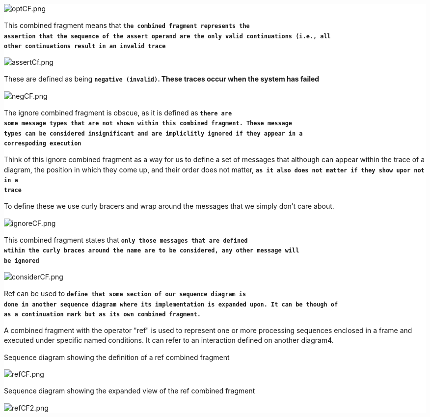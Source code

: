 <img alt="optCF.png" src="optCF.png"/>
</note>
</def>
<def title="[assert] Combined Fragment">
<p>This combined fragment means that <b><code>the combined fragment represents the 
assertion that the sequence of the assert operand are the only valid continuations (i.e., all 
other continuations result in an invalid trace
</code></b></p>
<note>
<img alt="assertCf.png" src="assertCf.png"/>
</note>
</def>
<def title="[neg] Combined Fragment">
<p>These are defined as being <b><code>negative (invalid)</code>. These traces occur when 
the system has failed</b></p>
<note>
<img alt="negCF.png" src="negCF.png"/>
</note>
</def>
<def title="[ignore] Combined Fragment">
<p>The ignore combined fragment is obscue, as it is defined as <b><code>there are 
some message types that are not shown within this combined fragment. These message 
types can be considered insignificant and are impliclitly ignored if they appear in a 
correspoding execution
</code></b></p>
<note>Think of this ignore combined fragment as a way for us to define a set of messages that 
although can appear within the trace of a diagram, the position in which they come up, and their 
order does not matter, <b><code>as it also does not matter if they show upor not in a 
trace</code></b>
</note>
<p>To define these we use curly bracers and wrap around the messages that we simply don’t care 
about.</p>
<tip>
<img alt="ignoreCF.png" src="ignoreCF.png"/>
</tip>
</def>
<def title="[consider] Combined Fragment">
<p>This combined fragment states that <b><code>only those messages that are defined 
wtihin the curly braces around the name are to be considered, any other message will 
be ignored</code></b></p>
<tip>
<img alt="considerCF.png" src="considerCF.png"/>
</tip>
</def>
<def title="[ref] Combined Fragment">
<p>Ref can be used to <b><code>define that some section of our sequence diagram is 
done in another sequence diagram where its implementation is expanded upon. It can be though of 
as a continuation mark but as its own combined fragment.
</code></b></p>
<note>A combined fragment with the operator "ref" is used to represent one or more processing 
sequences enclosed in a frame and executed under specific named conditions. It can refer to 
an interaction defined on another diagram4.</note>
<tip>
<p>Sequence diagram showing the definition of a ref combined fragment</p>
<img alt="refCF.png" src="refCF.png" thumbnail="true"/>
<p>Sequence diagram showing the expanded view of the ref combined fragment</p>
<img alt="refCF2.png" src="refCF2.png" thumbnail="true"/>
</tip>
</def>